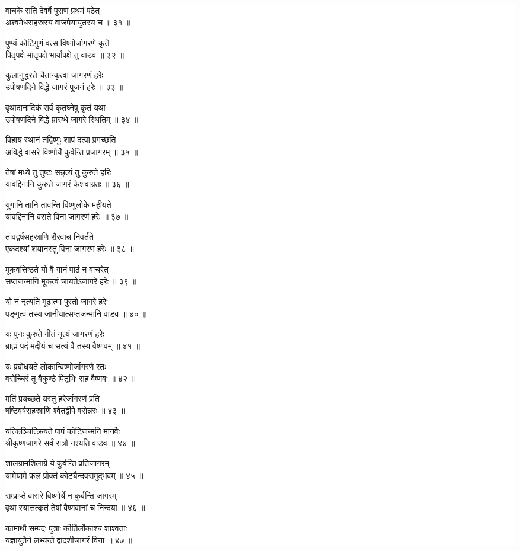 
वाचके सति देवर्षे पुराणं प्रथमं पठेत्  
अश्वमेधसहस्रस्य वाजपेयायुतस्य च ॥ ३१ ॥


पुण्यं कोटिगुणं वत्स विष्णोर्जागरणे कृते  
पितृपक्षे मातृपक्षे भार्यापक्षे तु वाडव ॥ ३२ ॥


कुलानुद्धरते चैतान्कृत्वा जागरणं हरेः  
उपोषणदिने विद्धे जागरं पूजनं हरेः ॥ ३३ ॥


वृथादानादिकं सर्वं कृतघ्नेषु कृतं यथा  
उपोषणदिने विद्धे प्रारब्धे जागरे स्थितिम् ॥ ३४ ॥


विहाय स्थानं तद्विष्णुः शापं दत्वा प्रगच्छति  
अविद्धे वासरे विष्णोर्ये कुर्वन्ति प्रजागरम् ॥ ३५ ॥


तेषां मध्ये तु तुष्टः सन्नृत्यं तु कुरुते हरिः  
यावद्दिनानि कुरुते जागरं केशवाग्रतः ॥ ३६ ॥


युगानि तानि तावन्ति विष्णुलोके महीयते  
यावद्दिनानि वसते विना जागरणं हरेः ॥ ३७ ॥


तावद्वर्षसहस्राणि रौरवान्न निवर्तते  
एकदश्यां शयानस्तु विना जागरणं हरेः ॥ ३८ ॥


मूकवत्तिष्ठते यो वै गानं पाठं न वाचरेत्  
सप्तजन्मानि मूकत्वं जायतेऽजागरे हरेः ॥ ३९ ॥


यो न नृत्यति मूढात्मा पुरतो जागरे हरेः  
पङ्गुत्वं तस्य जानीयात्सप्तजन्मानि वाडव ॥ ४० ॥


यः पुनः कुरुते गीतं नृत्यं जागरणं हरेः  
ब्राह्मं पदं मदीयं च सत्यं वै तस्य वैष्णवम् ॥ ४१ ॥


यः प्रबोधयते लोकान्विष्णोर्जागरणे रतः  
वसेच्चिरं तु वैकुण्ठे पितृभिः सह वैष्णवः ॥ ४२ ॥


मतिं प्रयच्छते यस्तु हरेर्जागरणं प्रति  
षष्टिवर्षसहस्राणि श्वेतद्वीपे वसेन्नरः ॥ ४३ ॥


यत्किञ्चित्क्रियते पापं कोटिजन्मनि मानवैः  
श्रीकृष्णजागरे सर्वं रात्रौ नश्यति वाडव ॥ ४४ ॥


शालग्रामशिलाग्रे ये कुर्वन्ति प्रतिजागरम्  
यामेयामे फलं प्रोक्तं कोट्यैन्दवसमुद्भवम् ॥ ४५ ॥


सम्प्राप्ते वासरे विष्णोर्ये न कुर्वन्ति जागरम्  
वृथा स्यात्तत्कृतं तेषां वैष्णवानां च निन्दया ॥ ४६ ॥


कामार्थौ सम्पदः पुत्राः कीर्तिर्लोकाश्च शाश्वताः  
यज्ञायुतैर्न लभ्यन्ते द्वादशीजागरं विना ॥ ४७ ॥
